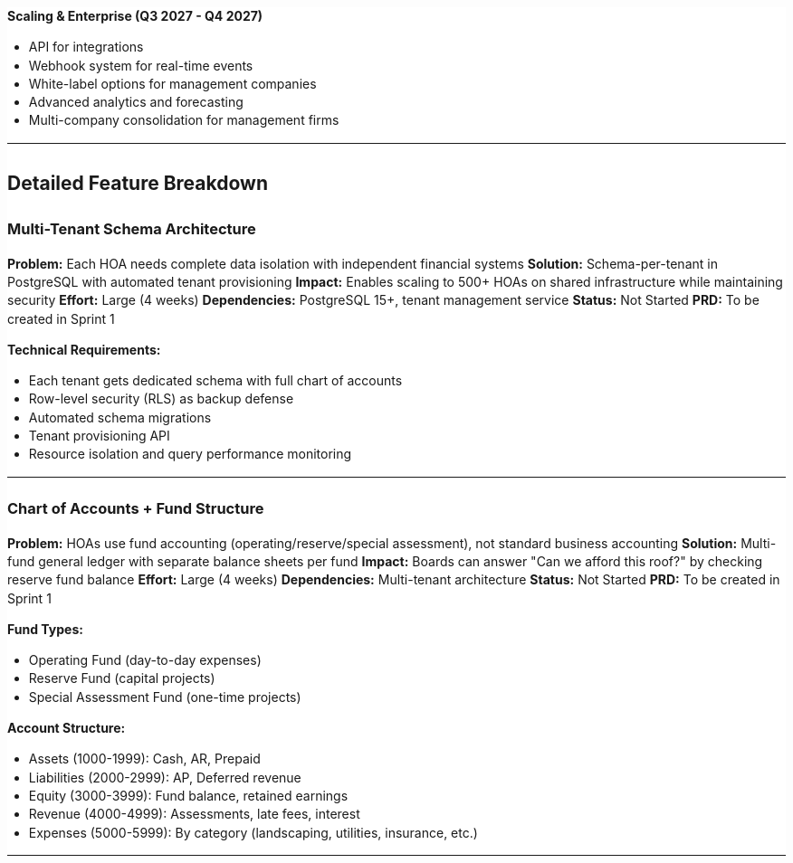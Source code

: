 **Scaling & Enterprise (Q3 2027 - Q4 2027)**
- API for integrations
- Webhook system for real-time events
- White-label options for management companies
- Advanced analytics and forecasting
- Multi-company consolidation for management firms

---

## Detailed Feature Breakdown

### Multi-Tenant Schema Architecture

**Problem:** Each HOA needs complete data isolation with independent financial systems
**Solution:** Schema-per-tenant in PostgreSQL with automated tenant provisioning
**Impact:** Enables scaling to 500+ HOAs on shared infrastructure while maintaining security
**Effort:** Large (4 weeks)
**Dependencies:** PostgreSQL 15+, tenant management service
**Status:** Not Started
**PRD:** To be created in Sprint 1

**Technical Requirements:**
- Each tenant gets dedicated schema with full chart of accounts
- Row-level security (RLS) as backup defense
- Automated schema migrations
- Tenant provisioning API
- Resource isolation and query performance monitoring

---

### Chart of Accounts + Fund Structure

**Problem:** HOAs use fund accounting (operating/reserve/special assessment), not standard business accounting
**Solution:** Multi-fund general ledger with separate balance sheets per fund
**Impact:** Boards can answer "Can we afford this roof?" by checking reserve fund balance
**Effort:** Large (4 weeks)
**Dependencies:** Multi-tenant architecture
**Status:** Not Started
**PRD:** To be created in Sprint 1

**Fund Types:**
- Operating Fund (day-to-day expenses)
- Reserve Fund (capital projects)
- Special Assessment Fund (one-time projects)

**Account Structure:**
- Assets (1000-1999): Cash, AR, Prepaid
- Liabilities (2000-2999): AP, Deferred revenue
- Equity (3000-3999): Fund balance, retained earnings
- Revenue (4000-4999): Assessments, late fees, interest
- Expenses (5000-5999): By category (landscaping, utilities, insurance, etc.)

---